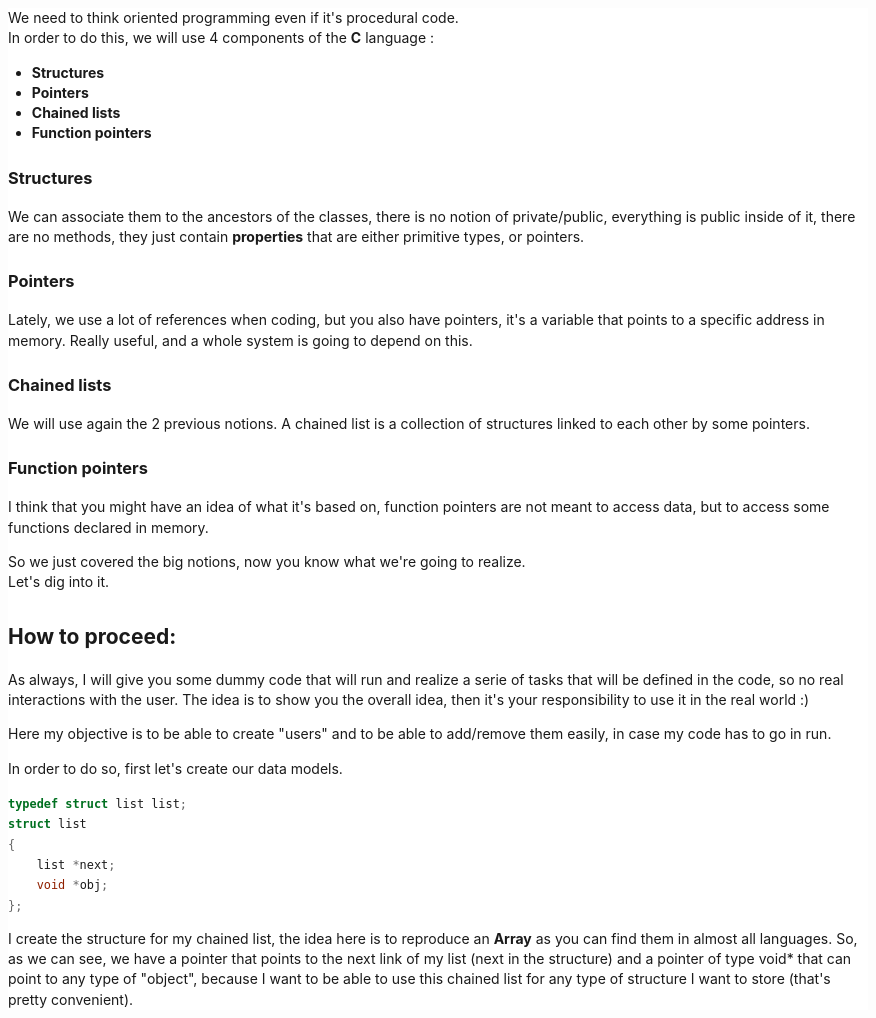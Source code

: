 We need to think oriented programming even if it's procedural code.<br/>
In order to do this, we will use 4 components of the **C** language :

- **Structures**
- **Pointers**
- **Chained lists**
- **Function pointers**

### Structures

We can associate them to the ancestors of the classes, there is no notion of private/public, everything is public inside of it, there are no methods, they just contain **properties** that are either primitive types, or pointers.

### Pointers

Lately, we use a lot of references when coding, but you also have pointers, it's a variable that points to a specific address in memory. Really useful, and a whole system is going to depend on this.

### Chained lists

We will use again the 2 previous notions. A chained list is a collection of structures linked to each other by some pointers.

### Function pointers

I think that you might have an idea of what it's based on, function pointers are not meant to access data, but to access some functions declared in memory.

So we just covered the big notions, now you know what we're going to realize.<br />
Let's dig into it.

## How to proceed:

As always, I will give you some dummy code that will run and realize a serie of tasks that will be defined in the code, so no real interactions with the user. The idea is to show you the overall idea, then it's your responsibility to use it in the real world :)

Here my objective is to be able to create "users" and to be able to add/remove them easily, in case my code has to go in run.

In order to do so, first let's create our data models.

```C
typedef struct list list;
struct list
{
    list *next;
    void *obj;
};
```

I create the structure for my chained list, the idea here is to reproduce an **Array** as you can find them in almost all languages.
So, as we can see, we have a pointer that points to the next link of my list (next in the structure) and a pointer of type void* that can point to any type of "object", because I want to be able to use this chained list for any type of structure I want to store (that's pretty convenient).
